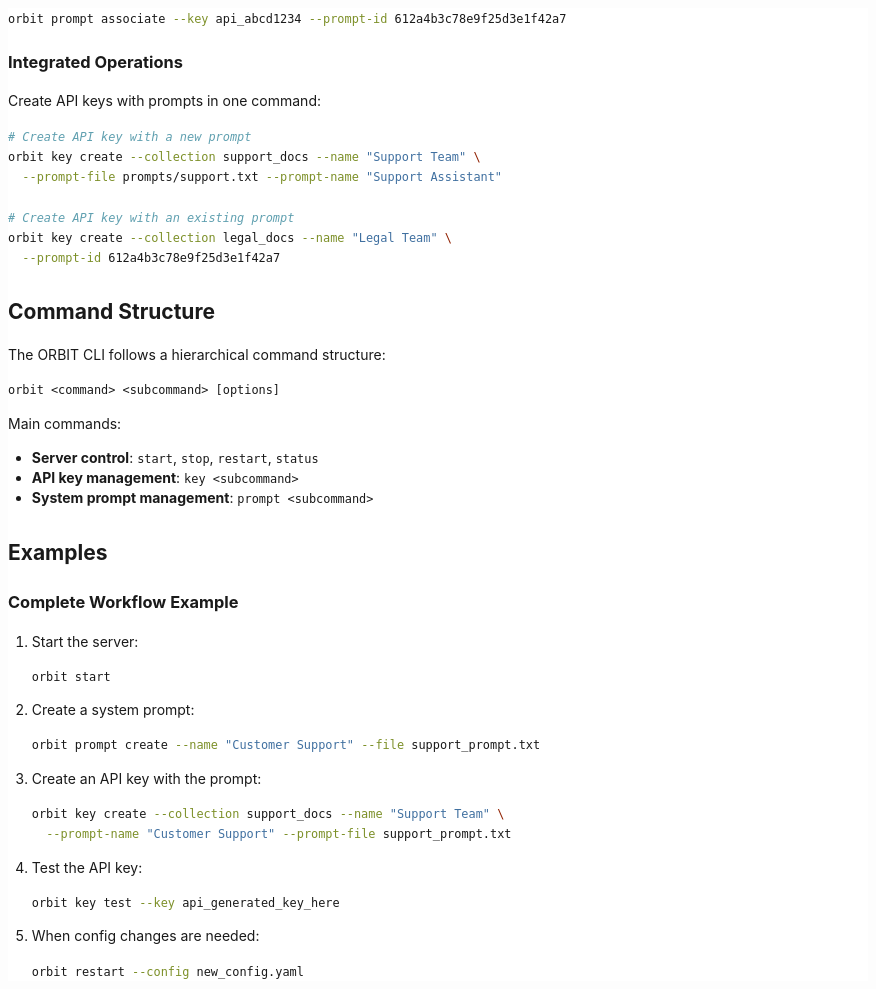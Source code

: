 ```bash
orbit prompt associate --key api_abcd1234 --prompt-id 612a4b3c78e9f25d3e1f42a7
```

### Integrated Operations

Create API keys with prompts in one command:

```bash
# Create API key with a new prompt
orbit key create --collection support_docs --name "Support Team" \
  --prompt-file prompts/support.txt --prompt-name "Support Assistant"

# Create API key with an existing prompt
orbit key create --collection legal_docs --name "Legal Team" \
  --prompt-id 612a4b3c78e9f25d3e1f42a7
```

## Command Structure

The ORBIT CLI follows a hierarchical command structure:

```
orbit <command> <subcommand> [options]
```

Main commands:
- **Server control**: `start`, `stop`, `restart`, `status`
- **API key management**: `key <subcommand>`
- **System prompt management**: `prompt <subcommand>`

## Examples

### Complete Workflow Example

1. Start the server:
   ```bash
   orbit start
   ```

2. Create a system prompt:
   ```bash
   orbit prompt create --name "Customer Support" --file support_prompt.txt
   ```

3. Create an API key with the prompt:
   ```bash
   orbit key create --collection support_docs --name "Support Team" \
     --prompt-name "Customer Support" --prompt-file support_prompt.txt
   ```

4. Test the API key:
   ```bash
   orbit key test --key api_generated_key_here
   ```

5. When config changes are needed:
   ```bash
   orbit restart --config new_config.yaml
   ```
